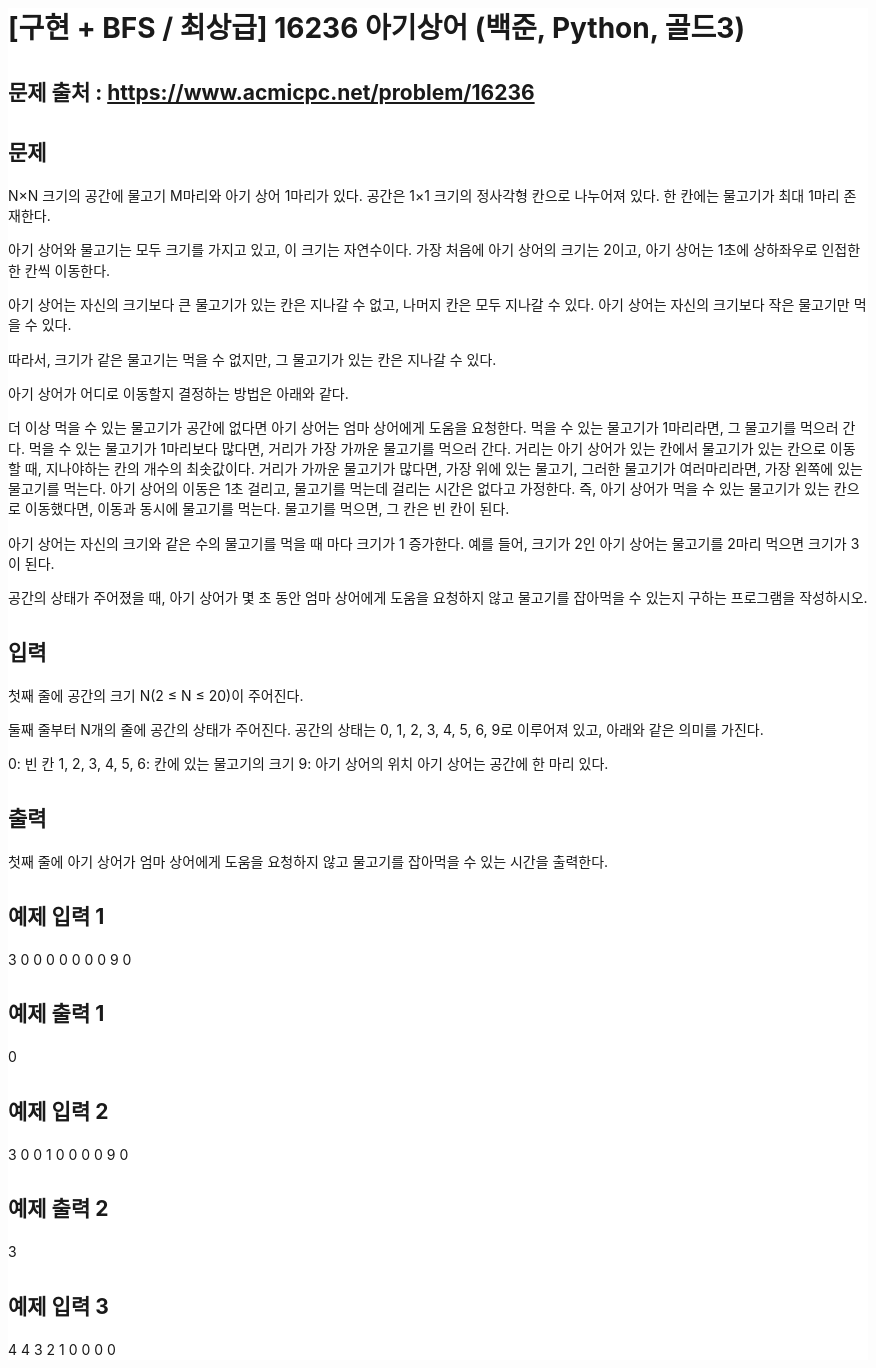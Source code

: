# [구현 + BFS / 최상급] 16236 아기상어 (백준, Python, 골드3)

## 문제 출처 : https://www.acmicpc.net/problem/16236

## 문제
N×N 크기의 공간에 물고기 M마리와 아기 상어 1마리가 있다. 공간은 1×1 크기의 정사각형 칸으로 나누어져 있다. 한 칸에는 물고기가 최대 1마리 존재한다.

아기 상어와 물고기는 모두 크기를 가지고 있고, 이 크기는 자연수이다. 가장 처음에 아기 상어의 크기는 2이고, 아기 상어는 1초에 상하좌우로 인접한 한 칸씩 이동한다.

아기 상어는 자신의 크기보다 큰 물고기가 있는 칸은 지나갈 수 없고, 나머지 칸은 모두 지나갈 수 있다. 아기 상어는 자신의 크기보다 작은 물고기만 먹을 수 있다. 

따라서, 크기가 같은 물고기는 먹을 수 없지만, 그 물고기가 있는 칸은 지나갈 수 있다.

아기 상어가 어디로 이동할지 결정하는 방법은 아래와 같다.

더 이상 먹을 수 있는 물고기가 공간에 없다면 아기 상어는 엄마 상어에게 도움을 요청한다.
먹을 수 있는 물고기가 1마리라면, 그 물고기를 먹으러 간다.
먹을 수 있는 물고기가 1마리보다 많다면, 거리가 가장 가까운 물고기를 먹으러 간다.
거리는 아기 상어가 있는 칸에서 물고기가 있는 칸으로 이동할 때, 지나야하는 칸의 개수의 최솟값이다.
거리가 가까운 물고기가 많다면, 가장 위에 있는 물고기, 그러한 물고기가 여러마리라면, 가장 왼쪽에 있는 물고기를 먹는다.
아기 상어의 이동은 1초 걸리고, 물고기를 먹는데 걸리는 시간은 없다고 가정한다. 즉, 아기 상어가 먹을 수 있는 물고기가 있는 칸으로 이동했다면, 이동과 동시에 물고기를 먹는다. 물고기를 먹으면, 그 칸은 빈 칸이 된다.

아기 상어는 자신의 크기와 같은 수의 물고기를 먹을 때 마다 크기가 1 증가한다. 예를 들어, 크기가 2인 아기 상어는 물고기를 2마리 먹으면 크기가 3이 된다.

공간의 상태가 주어졌을 때, 아기 상어가 몇 초 동안 엄마 상어에게 도움을 요청하지 않고 물고기를 잡아먹을 수 있는지 구하는 프로그램을 작성하시오.

## 입력
첫째 줄에 공간의 크기 N(2 ≤ N ≤ 20)이 주어진다.

둘째 줄부터 N개의 줄에 공간의 상태가 주어진다. 공간의 상태는 0, 1, 2, 3, 4, 5, 6, 9로 이루어져 있고, 아래와 같은 의미를 가진다.

0: 빈 칸
1, 2, 3, 4, 5, 6: 칸에 있는 물고기의 크기
9: 아기 상어의 위치
아기 상어는 공간에 한 마리 있다.

## 출력
첫째 줄에 아기 상어가 엄마 상어에게 도움을 요청하지 않고 물고기를 잡아먹을 수 있는 시간을 출력한다.

## 예제 입력 1 
3
0 0 0
0 0 0
0 9 0
## 예제 출력 1 
0
## 예제 입력 2 
3
0 0 1
0 0 0
0 9 0
## 예제 출력 2 
3
## 예제 입력 3 
4
4 3 2 1
0 0 0 0